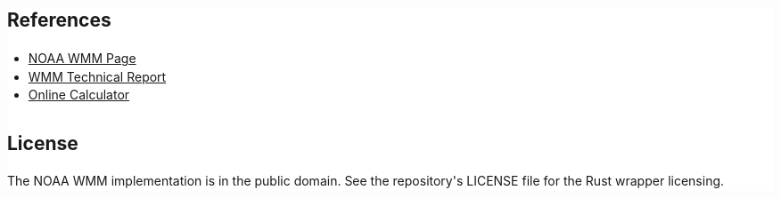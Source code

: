## References

- [NOAA WMM Page](https://www.ngdc.noaa.gov/geomag/WMM/)
- [WMM Technical Report](https://www.ngdc.noaa.gov/geomag/WMM/data/WMM2020/WMM2020_Report.pdf)
- [Online Calculator](https://www.ngdc.noaa.gov/geomag/calculators/magcalc.shtml)

## License

The NOAA WMM implementation is in the public domain. See the repository's LICENSE file for the Rust wrapper licensing.
